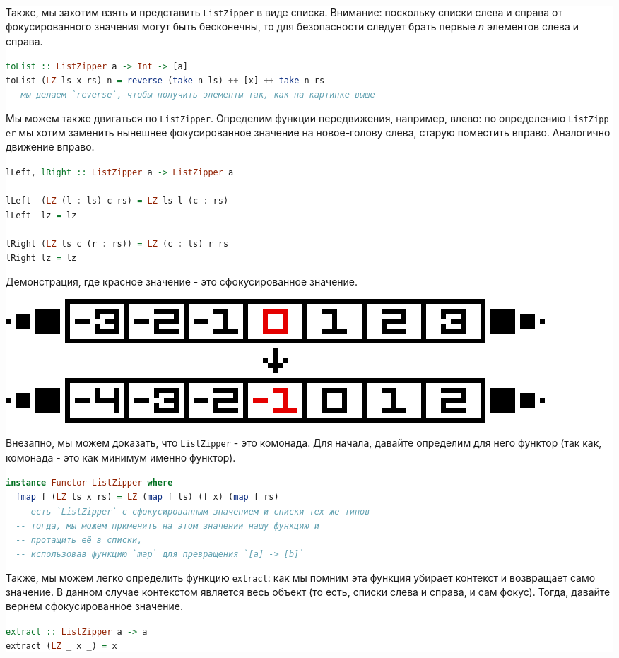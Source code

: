 Также, мы захотим взять и представить `ListZipper` в виде списка. Внимание: поскольку списки слева и справа от фокусированного значения могут быть бесконечны, то для безопасности следует брать первые $n$ элементов слева и справа.

```haskell
toList :: ListZipper a -> Int -> [a]
toList (LZ ls x rs) n = reverse (take n ls) ++ [x] ++ take n rs
-- мы делаем `reverse`, чтобы получить элементы так, как на картинке выше
```

Мы можем также двигаться по `ListZipper`. Определим функции передвижения, например, влево: по определению `ListZipper` мы хотим заменить нынешнее фокусированное значение на новое-голову слева, старую поместить вправо. Аналогично движение вправо.

```haskell
lLeft, lRight :: ListZipper a -> ListZipper a

lLeft  (LZ (l : ls) c rs) = LZ ls l (c : rs)
lLeft  lz = lz

lRight (LZ ls c (r : rs)) = LZ (c : ls) r rs
lRight lz = lz
```

Демонстрация, где красное значение - это сфокусированное значение.

![Alt text](assets/LZ2.png)

Внезапно, мы можем доказать, что `ListZipper` - это комонада. Для начала, давайте определим для него функтор (так как, комонада - это как минимум именно функтор).

```haskell
instance Functor ListZipper where
  fmap f (LZ ls x rs) = LZ (map f ls) (f x) (map f rs)
  -- есть `ListZipper` с сфокусированным значением и списки тех же типов
  -- тогда, мы можем применить на этом значении нашу функцию и
  -- протащить её в списки,
  -- использовав функцию `map` для превращения `[a] -> [b]` 
```

Также, мы можем легко определить функцию `extract`: как мы помним эта функция убирает контекст и возвращает само значение. В данном случае контекстом является весь объект (то есть, списки слева и справа, и сам фокус). Тогда, давайте вернем сфокусированное значение.

```haskell
extract :: ListZipper a -> a
extract (LZ _ x _) = x
```
